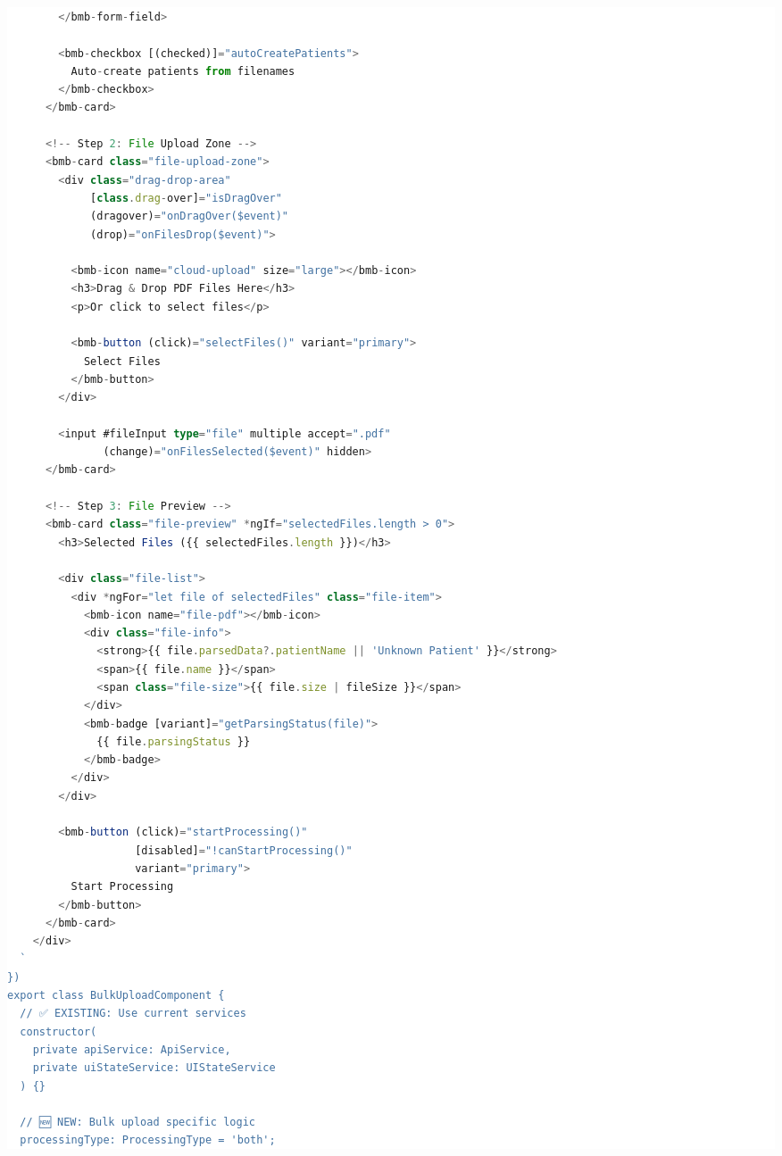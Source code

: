 ```typescript
        </bmb-form-field>
        
        <bmb-checkbox [(checked)]="autoCreatePatients">
          Auto-create patients from filenames
        </bmb-checkbox>
      </bmb-card>
      
      <!-- Step 2: File Upload Zone -->
      <bmb-card class="file-upload-zone">
        <div class="drag-drop-area" 
             [class.drag-over]="isDragOver"
             (dragover)="onDragOver($event)"
             (drop)="onFilesDrop($event)">
          
          <bmb-icon name="cloud-upload" size="large"></bmb-icon>
          <h3>Drag & Drop PDF Files Here</h3>
          <p>Or click to select files</p>
          
          <bmb-button (click)="selectFiles()" variant="primary">
            Select Files
          </bmb-button>
        </div>
        
        <input #fileInput type="file" multiple accept=".pdf" 
               (change)="onFilesSelected($event)" hidden>
      </bmb-card>
      
      <!-- Step 3: File Preview -->
      <bmb-card class="file-preview" *ngIf="selectedFiles.length > 0">
        <h3>Selected Files ({{ selectedFiles.length }})</h3>
        
        <div class="file-list">
          <div *ngFor="let file of selectedFiles" class="file-item">
            <bmb-icon name="file-pdf"></bmb-icon>
            <div class="file-info">
              <strong>{{ file.parsedData?.patientName || 'Unknown Patient' }}</strong>
              <span>{{ file.name }}</span>
              <span class="file-size">{{ file.size | fileSize }}</span>
            </div>
            <bmb-badge [variant]="getParsingStatus(file)">
              {{ file.parsingStatus }}
            </bmb-badge>
          </div>
        </div>
        
        <bmb-button (click)="startProcessing()" 
                    [disabled]="!canStartProcessing()"
                    variant="primary">
          Start Processing
        </bmb-button>
      </bmb-card>
    </div>
  `
})
export class BulkUploadComponent {
  // ✅ EXISTING: Use current services
  constructor(
    private apiService: ApiService,
    private uiStateService: UIStateService
  ) {}
  
  // 🆕 NEW: Bulk upload specific logic
  processingType: ProcessingType = 'both';
```